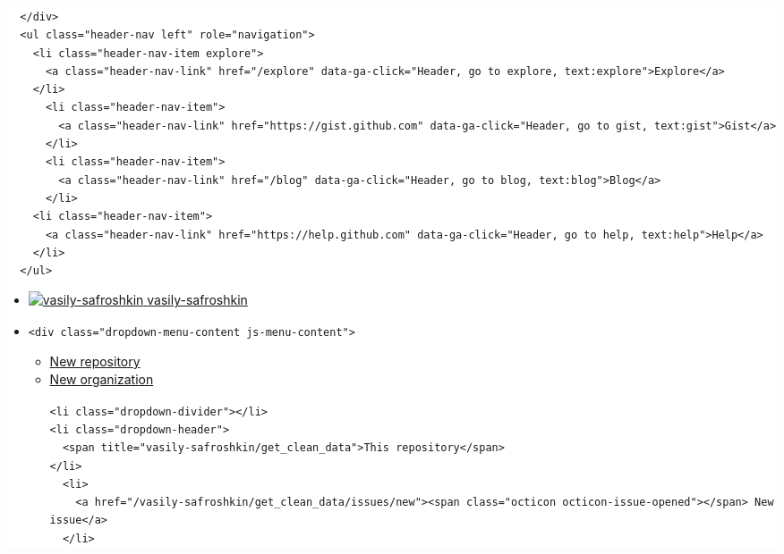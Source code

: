       </div>
      <ul class="header-nav left" role="navigation">
        <li class="header-nav-item explore">
          <a class="header-nav-link" href="/explore" data-ga-click="Header, go to explore, text:explore">Explore</a>
        </li>
          <li class="header-nav-item">
            <a class="header-nav-link" href="https://gist.github.com" data-ga-click="Header, go to gist, text:gist">Gist</a>
          </li>
          <li class="header-nav-item">
            <a class="header-nav-link" href="/blog" data-ga-click="Header, go to blog, text:blog">Blog</a>
          </li>
        <li class="header-nav-item">
          <a class="header-nav-link" href="https://help.github.com" data-ga-click="Header, go to help, text:help">Help</a>
        </li>
      </ul>

    
<ul class="header-nav user-nav right" id="user-links">
  <li class="header-nav-item dropdown js-menu-container">
    <a class="header-nav-link name" href="/vasily-safroshkin" data-ga-click="Header, go to profile, text:username">
      <img alt="vasily-safroshkin" class="avatar" data-user="9738662" height="20" src="https://avatars3.githubusercontent.com/u/9738662?v=3&amp;s=40" width="20" />
      <span class="css-truncate">
        <span class="css-truncate-target">vasily-safroshkin</span>
      </span>
    </a>
  </li>

  <li class="header-nav-item dropdown js-menu-container">
    <a class="header-nav-link js-menu-target tooltipped tooltipped-s" href="#" aria-label="Create new..." data-ga-click="Header, create new, icon:add">
      <span class="octicon octicon-plus"></span>
      <span class="dropdown-caret"></span>
    </a>

    <div class="dropdown-menu-content js-menu-content">
      
<ul class="dropdown-menu">
  <li>
    <a href="/new"><span class="octicon octicon-repo"></span> New repository</a>
  </li>
  <li>
    <a href="/organizations/new"><span class="octicon octicon-organization"></span> New organization</a>
  </li>


    <li class="dropdown-divider"></li>
    <li class="dropdown-header">
      <span title="vasily-safroshkin/get_clean_data">This repository</span>
    </li>
      <li>
        <a href="/vasily-safroshkin/get_clean_data/issues/new"><span class="octicon octicon-issue-opened"></span> New issue</a>
      </li>
</ul>
